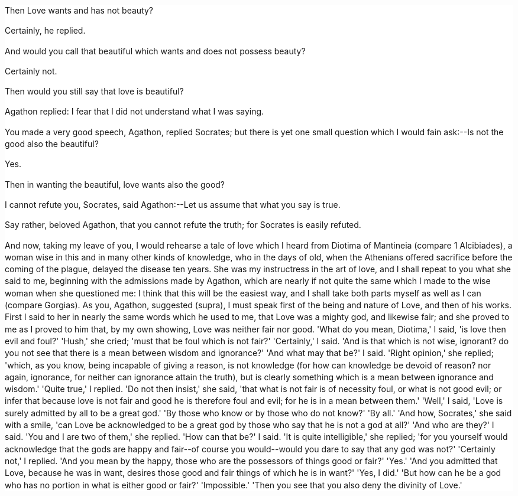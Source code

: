 Then Love wants and has not beauty?

Certainly, he replied.

And would you call that beautiful which wants and does not possess
beauty?

Certainly not.

Then would you still say that love is beautiful?

Agathon replied: I fear that I did not understand what I was saying.

You made a very good speech, Agathon, replied Socrates; but there is
yet one small question which I would fain ask:--Is not the good also the
beautiful?

Yes.

Then in wanting the beautiful, love wants also the good?

I cannot refute you, Socrates, said Agathon:--Let us assume that what
you say is true.

Say rather, beloved Agathon, that you cannot refute the truth; for
Socrates is easily refuted.

And now, taking my leave of you, I would rehearse a tale of love which I
heard from Diotima of Mantineia (compare 1 Alcibiades), a woman wise in
this and in many other kinds of knowledge, who in the days of old, when
the Athenians offered sacrifice before the coming of the plague, delayed
the disease ten years. She was my instructress in the art of love, and
I shall repeat to you what she said to me, beginning with the admissions
made by Agathon, which are nearly if not quite the same which I made
to the wise woman when she questioned me: I think that this will be
the easiest way, and I shall take both parts myself as well as I can
(compare Gorgias). As you, Agathon, suggested (supra), I must speak
first of the being and nature of Love, and then of his works. First I
said to her in nearly the same words which he used to me, that Love was
a mighty god, and likewise fair; and she proved to me as I proved to him
that, by my own showing, Love was neither fair nor good. 'What do you
mean, Diotima,' I said, 'is love then evil and foul?' 'Hush,' she cried;
'must that be foul which is not fair?' 'Certainly,' I said. 'And is that
which is not wise, ignorant? do you not see that there is a mean between
wisdom and ignorance?' 'And what may that be?' I said. 'Right opinion,'
she replied; 'which, as you know, being incapable of giving a reason,
is not knowledge (for how can knowledge be devoid of reason? nor again,
ignorance, for neither can ignorance attain the truth), but is clearly
something which is a mean between ignorance and wisdom.' 'Quite true,'
I replied. 'Do not then insist,' she said, 'that what is not fair is of
necessity foul, or what is not good evil; or infer that because love
is not fair and good he is therefore foul and evil; for he is in a mean
between them.' 'Well,' I said, 'Love is surely admitted by all to be a
great god.' 'By those who know or by those who do not know?' 'By all.'
'And how, Socrates,' she said with a smile, 'can Love be acknowledged to
be a great god by those who say that he is not a god at all?' 'And who
are they?' I said. 'You and I are two of them,' she replied. 'How can
that be?' I said. 'It is quite intelligible,' she replied; 'for you
yourself would acknowledge that the gods are happy and fair--of course
you would--would you dare to say that any god was not?' 'Certainly not,'
I replied. 'And you mean by the happy, those who are the possessors of
things good or fair?' 'Yes.' 'And you admitted that Love, because he
was in want, desires those good and fair things of which he is in want?'
'Yes, I did.' 'But how can he be a god who has no portion in what is
either good or fair?' 'Impossible.' 'Then you see that you also deny the
divinity of Love.'

